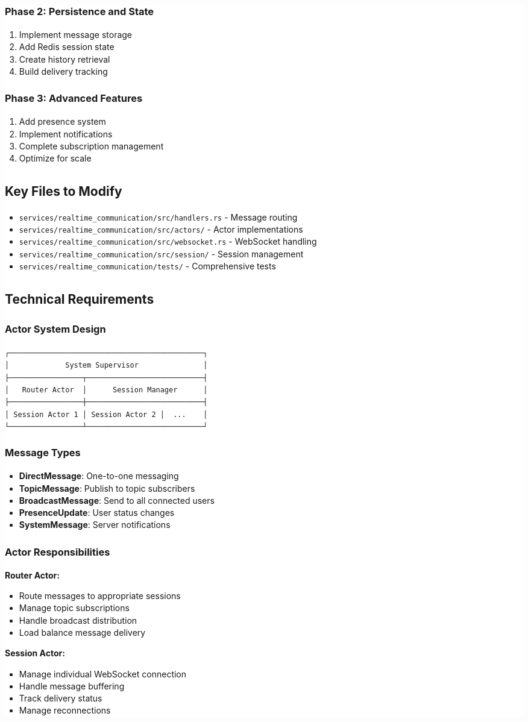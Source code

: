 ### Phase 2: Persistence and State
1. Implement message storage
2. Add Redis session state
3. Create history retrieval
4. Build delivery tracking

### Phase 3: Advanced Features
1. Add presence system
2. Implement notifications
3. Complete subscription management
4. Optimize for scale

## Key Files to Modify

- `services/realtime_communication/src/handlers.rs` - Message routing
- `services/realtime_communication/src/actors/` - Actor implementations
- `services/realtime_communication/src/websocket.rs` - WebSocket handling
- `services/realtime_communication/src/session/` - Session management
- `services/realtime_communication/tests/` - Comprehensive tests

## Technical Requirements

### Actor System Design
```
┌─────────────────────────────────────────────┐
│             System Supervisor               │
├─────────────────┬───────────────────────────┤
│   Router Actor  │      Session Manager      │
├─────────────────┼───────────────────────────┤
│ Session Actor 1 │ Session Actor 2 │  ...    │
└─────────────────┴───────────────────────────┘
```

### Message Types
- **DirectMessage**: One-to-one messaging
- **TopicMessage**: Publish to topic subscribers
- **BroadcastMessage**: Send to all connected users
- **PresenceUpdate**: User status changes
- **SystemMessage**: Server notifications

### Actor Responsibilities

**Router Actor:**
- Route messages to appropriate sessions
- Manage topic subscriptions
- Handle broadcast distribution
- Load balance message delivery

**Session Actor:**
- Manage individual WebSocket connection
- Handle message buffering
- Track delivery status
- Manage reconnections
